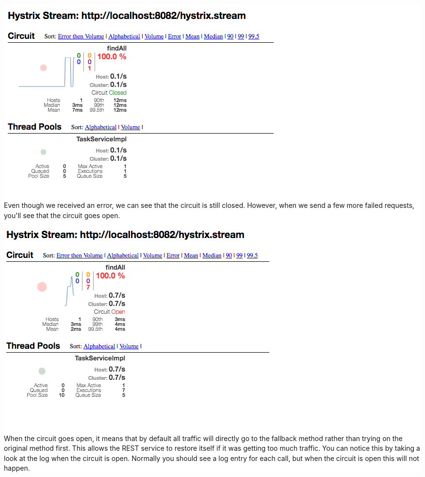 [![hystrix-dashboard-fail](images/hystrix-dashboard-fail.png)](https://wordpress.g00glen00b.be/wp-content/uploads/2016/08/hystrix-dashboard-fail.png)

Even though we received an error, we can see that the circuit is still closed. However, when we send a few more failed requests, you'll see that the circuit goes open.

[![hystrix-dashboard-error-open](images/hystrix-dashboard-error-open.png)](https://wordpress.g00glen00b.be/wp-content/uploads/2016/08/hystrix-dashboard-error-open.png)

When the circuit goes open, it means that by default all traffic will directly go to the fallback method rather than trying on the original method first. This allows the REST service to restore itself if it was getting too much traffic. You can notice this by taking a look at the log when the circuit is open. Normally you should see a log entry for each call, but when the circuit is open this will not happen.
